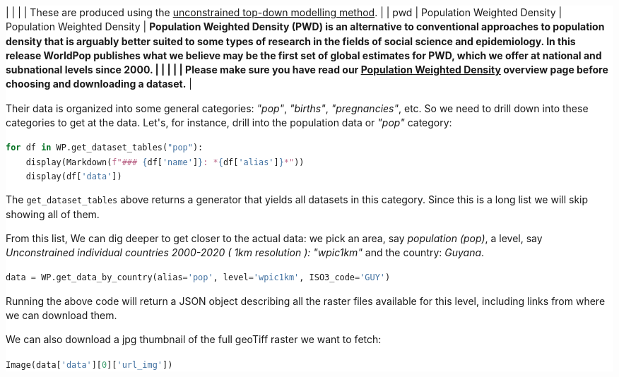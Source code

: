 |                      |                             |                                   | These are produced using the <a href="https://www.worldpop.org/methods/top_down_constrained_vs_unconstrained">unconstrained top-down modelling method</a>.                                                                                                                                                                                                                                                                                                                                                                                                                                                                                                                                                                                                                                                                                                                                                                                                                                                                                                                                                                                                                                                                                                                                                                                                                                                                                                                                                                                                                  |
| pwd                  | Population Weighted Density | Population Weighted Density       | <b>Population Weighted Density (PWD) is an alternative to conventional approaches to population density that is arguably better suited to some types of research in the fields of social science and epidemiology. In this release WorldPop publishes what we believe may be the first set of global estimates for PWD, which we offer at national and subnational levels since 2000.                                                                                                                                                                                                                                                                                                                                                                                                                                                                                                                                                                                                                                                                                                                                                                                                                                                                                                                                                                                                                                                                                                                                                                                       |
|                      |                             |                                   | Please make sure you have read our <a href="/methods/pwd">Population Weighted Density</a> overview page before choosing and downloading a dataset.</b>                                                                                                                                                                                                                                                                                                                                                                                                                                                                                                                                                                                                                                                                                                                                                                                                                                                                                                                                                                                                                                                                                                                                                                                                                                                                                                                                                                                                                      |

Their data is organized into some general categories: *"pop"*, *"births"*, *"pregnancies"*, etc.
So we need to drill down into these categories to get at the data. Let's, for instance,
drill into the population data or *"pop"* category:

```python
for df in WP.get_dataset_tables("pop"):
    display(Markdown(f"### {df['name']}: *{df['alias']}*"))
    display(df['data'])
```
The `get_dataset_tables` above returns a generator that yields all datasets in 
this category. Since this is a long list we will skip showing all of them.

From this list, We can dig deeper to get closer to the actual data: we pick an area, 
say *population (pop)*, a level, say *Unconstrained individual countries 2000-2020 ( 1km resolution ): "wpic1km"* 
and the country: *Guyana*.

```python
data = WP.get_data_by_country(alias='pop', level='wpic1km', ISO3_code='GUY')
```

Running the above code will return a JSON object describing all the raster files available 
for this level, including links from where we can download them.

We can also download a jpg thumbnail of the full geoTiff raster we want to fetch:

```python
Image(data['data'][0]['url_img'])
```